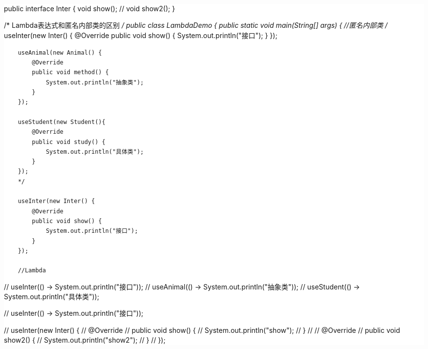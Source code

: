 



public interface Inter {
    void show();
//    void show2();
}






/*
    Lambda表达式和匿名内部类的区别
 */
public class LambdaDemo {
    public static void main(String[] args) {
        //匿名内部类
        /*
        useInter(new Inter() {
            @Override
            public void show() {
                System.out.println("接口");
            }
        });

        useAnimal(new Animal() {
            @Override
            public void method() {
                System.out.println("抽象类");
            }
        });

        useStudent(new Student(){
            @Override
            public void study() {
                System.out.println("具体类");
            }
        });
        */

        useInter(new Inter() {
            @Override
            public void show() {
                System.out.println("接口");
            }
        });

        //Lambda
//        useInter(() -> System.out.println("接口"));
//        useAnimal(() -> System.out.println("抽象类"));
//        useStudent(() -> System.out.println("具体类"));

//        useInter(() -> System.out.println("接口"));

//        useInter(new Inter() {
//            @Override
//            public void show() {
//                System.out.println("show");
//            }
//
//            @Override
//            public void show2() {
//                System.out.println("show2");
//            }
//        });
